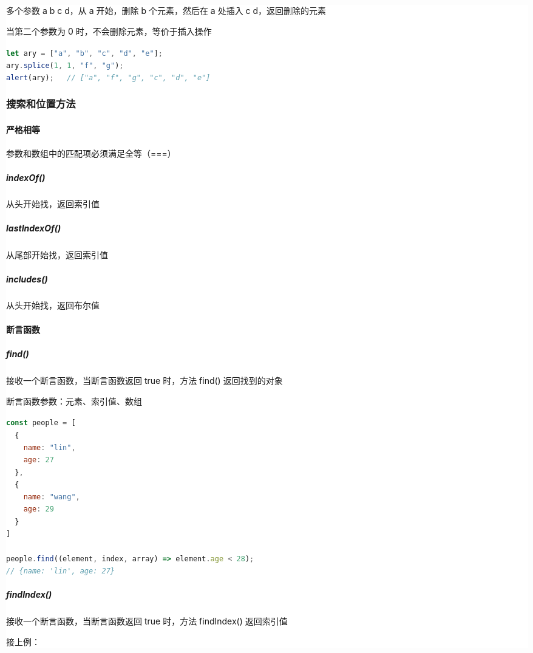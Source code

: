 多个参数 a b c d，从 a 开始，删除 b 个元素，然后在 a 处插入 c d，返回删除的元素

当第二个参数为 0 时，不会删除元素，等价于插入操作

```js
let ary = ["a", "b", "c", "d", "e"];
ary.splice(1, 1, "f", "g");
alert(ary);   // ["a", "f", "g", "c", "d", "e"]
```

### 搜索和位置方法

#### 严格相等

参数和数组中的匹配项必须满足全等（===）

##### indexOf()

从头开始找，返回索引值

##### lastIndexOf()

从尾部开始找，返回索引值

##### includes()

从头开始找，返回布尔值

#### 断言函数

##### find()

接收一个断言函数，当断言函数返回 true 时，方法 find() 返回找到的对象

断言函数参数：元素、索引值、数组

```js
const people = [
  {
    name: "lin",
    age: 27
  },
  {
    name: "wang",
    age: 29
  }
]

people.find((element, index, array) => element.age < 28);
// {name: 'lin', age: 27}
```

##### findIndex()

接收一个断言函数，当断言函数返回 true 时，方法 findIndex() 返回索引值

接上例：


  [key]: "lin",
  [Symbol.isConcatSpreadable]: true,
  [Symbol.iterator]: function*(){
